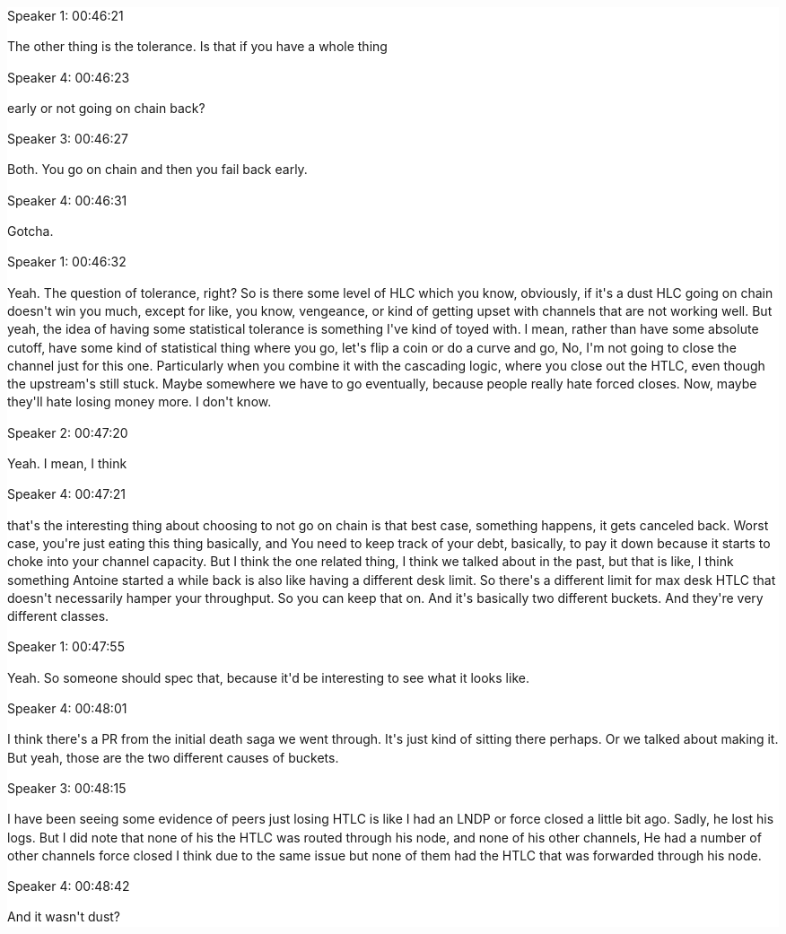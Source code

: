 Speaker 1: 00:46:21

The other thing is the tolerance. Is that if you have a whole thing

Speaker 4: 00:46:23

early or not going on chain back?

Speaker 3: 00:46:27

Both. You go on chain and then you fail back early.

Speaker 4: 00:46:31

Gotcha.

Speaker 1: 00:46:32

Yeah. The question of tolerance, right? So is there some level of HLC which you know, obviously, if it's a dust HLC going on chain doesn't win you much, except for like, you know, vengeance, or kind of getting upset with channels that are not working well. But yeah, the idea of having some statistical tolerance is something I've kind of toyed with. I mean, rather than have some absolute cutoff, have some kind of statistical thing where you go, let's flip a coin or do a curve and go, No, I'm not going to close the channel just for this one. Particularly when you combine it with the cascading logic, where you close out the HTLC, even though the upstream's still stuck. Maybe somewhere we have to go eventually, because people really hate forced closes. Now, maybe they'll hate losing money more. I don't know.

Speaker 2: 00:47:20

Yeah. I mean, I think

Speaker 4: 00:47:21

that's the interesting thing about choosing to not go on chain is that best case, something happens, it gets canceled back. Worst case, you're just eating this thing basically, and You need to keep track of your debt, basically, to pay it down because it starts to choke into your channel capacity. But I think the one related thing, I think we talked about in the past, but that is like, I think something Antoine started a while back is also like having a different desk limit. So there's a different limit for max desk HTLC that doesn't necessarily hamper your throughput. So you can keep that on. And it's basically two different buckets. And they're very different classes.

Speaker 1: 00:47:55

Yeah. So someone should spec that, because it'd be interesting to see what it looks like.

Speaker 4: 00:48:01

I think there's a PR from the initial death saga we went through. It's just kind of sitting there perhaps. Or we talked about making it. But yeah, those are the two different causes of buckets.

Speaker 3: 00:48:15

I have been seeing some evidence of peers just losing HTLC is like I had an LNDP or force closed a little bit ago. Sadly, he lost his logs. But I did note that none of his the HTLC was routed through his node, and none of his other channels, He had a number of other channels force closed I think due to the same issue but none of them had the HTLC that was forwarded through his node.

Speaker 4: 00:48:42

And it wasn't dust?
